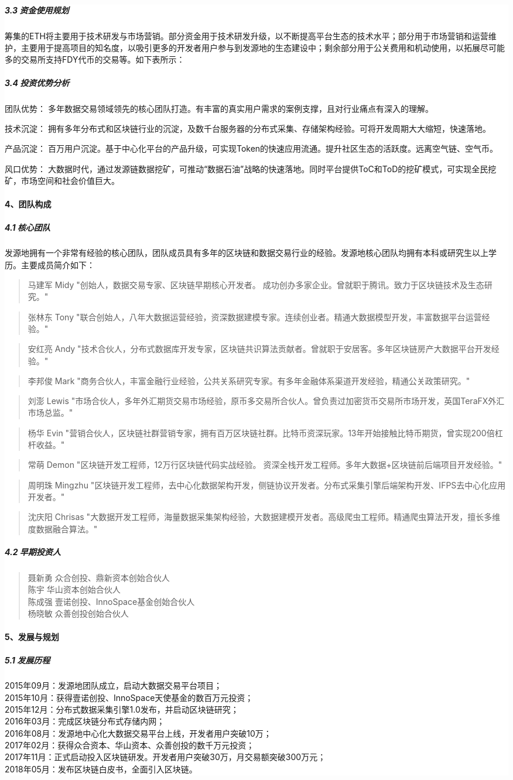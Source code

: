 ##### 3.3 资金使用规划

筹集的ETH将主要用于技术研发与市场营销。部分资金用于技术研发升级，以不断提高平台生态的技术水平；部分用于市场营销和运营维护，主要用于提高项目的知名度，以吸引更多的开发者用户参与到发源地的生态建设中；剩余部分用于公关费用和机动使用，以拓展尽可能多的交易所支持FDY代币的交易等。如下表所示：



##### 3.4 投资优势分析

团队优势：
多年数据交易领域领先的核心团队打造。有丰富的真实用户需求的案例支撑，且对行业痛点有深入的理解。

技术沉淀：
拥有多年分布式和区块链行业的沉淀，及数千台服务器的分布式采集、存储架构经验。可将开发周期大大缩短，快速落地。

产品沉淀：
百万用户沉淀。基于中心化平台的产品升级，可实现Token的快速应用流通。提升社区生态的活跃度。远离空气链、空气币。

风口优势：
大数据时代，通过发源链数据挖矿，可推动“数据石油”战略的快速落地。同时平台提供ToC和ToD的挖矿模式，可实现全民挖矿，市场空间和社会价值巨大。         
               
#### 4、团队构成

##### 4.1 核心团队

发源地拥有一个非常有经验的核心团队，团队成员具有多年的区块链和数据交易行业的经验。发源地核心团队均拥有本科或研究生以上学历。主要成员简介如下：

>马建军 Midy    "创始人，数据交易专家、区块链早期核心开发者。
成功创办多家企业。曾就职于腾讯。致力于区块链技术及生态研究。"          
          
          
>张林东 Tony    "联合创始人，八年大数据运营经验，资深数据建模专家。连续创业者。精通大数据模型开发，丰富数据平台运营经验。"      
        
        
>安红亮 Andy    "技术合伙人，分布式数据库开发专家，区块链共识算法贡献者。曾就职于安居客。多年区块链房产大数据平台开发经验。"
        
>李邦俊 Mark    "商务合伙人，丰富金融行业经验，公共关系研究专家。有多年金融体系渠道开发经验，精通公关政策研究。"   
       
>刘澎 Lewis    "市场合伙人，多年外汇期货交易市场经验，原币多交易所合伙人。曾负责过加密货币交易所市场开发，英国TeraFX外汇市场总监。"   
     
>杨华 Evin "营销合伙人，区块链社群营销专家，拥有百万区块链社群。比特币资深玩家。13年开始接触比特币期货，曾实现200倍杠杆收益。"       
    
>常萌 Demon    "区块链开发工程师，12万行区块链代码实战经验。
资深全栈开发工程师。多年大数据+区块链前后端项目开发经验。"     

>周明珠 Mingzhu "区块链开发工程师，去中心化数据架构开发，侧链协议开发者。分布式采集引擎后端架构开发、IFPS去中心化应用开发者。"      
 
>沈庆阳 Chrisas "大数据开发工程师，海量数据采集架构经验，大数据建模开发者。高级爬虫工程师。精通爬虫算法开发，擅长多维度数据融合算法。"


##### 4.2 早期投资人
> 聂新勇     众合创投、鼎新资本创始合伙人    
> 陈宇  华山资本创始合伙人    
> 陈成强 壹诺创投、InnoSpace基金创始合伙人    
> 杨晓敏 众善创投创始合伙人

#### 5、发展与规划

##### 5.1 发展历程

2015年09月：发源地团队成立，启动大数据交易平台项目；    
2015年10月：获得壹诺创投、InnoSpace天使基金的数百万元投资；      
2015年12月：分布式数据采集引擎1.0发布，并启动区块链研究；     
2016年03月：完成区块链分布式存储内网；     
2016年08月：发源地中心化大数据交易平台上线，开发者用户突破10万；     
2017年02月：获得众合资本、华山资本、众善创投的数千万元投资；     
2017年11月：正式启动投入区块链研发。开发者用户突破30万，月交易额突破300万元；      
2018年05月：发布区块链白皮书，全面引入区块链。   
